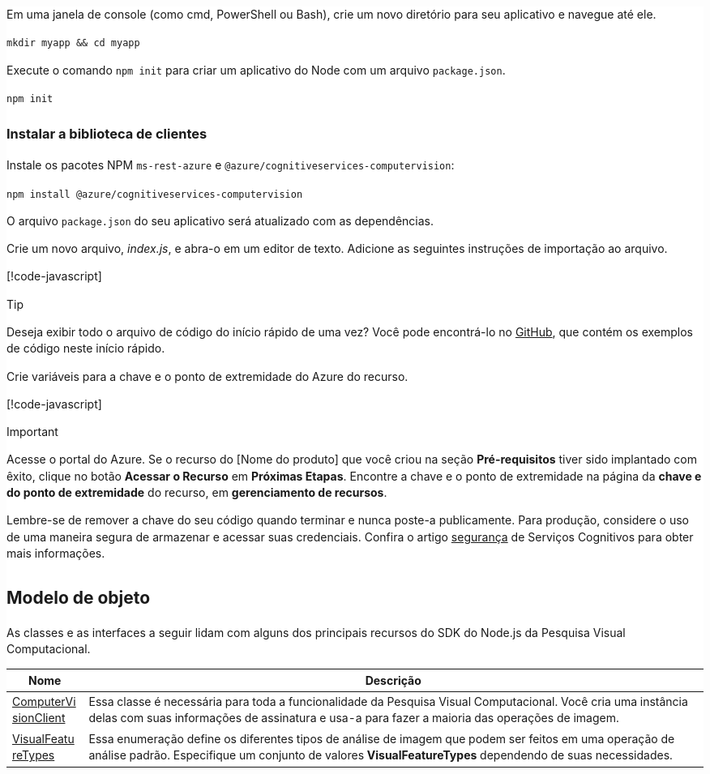 Em uma janela de console (como cmd, PowerShell ou Bash), crie um novo diretório para seu aplicativo e navegue até ele.

```console
mkdir myapp && cd myapp
```

Execute o comando `npm init` para criar um aplicativo do Node com um arquivo `package.json`.

```console
npm init
```

### <a name="install-the-client-library"></a>Instalar a biblioteca de clientes

Instale os pacotes NPM `ms-rest-azure` e `@azure/cognitiveservices-computervision`:

```console
npm install @azure/cognitiveservices-computervision
```

O arquivo `package.json` do seu aplicativo será atualizado com as dependências.

Crie um novo arquivo, *index.js*, e abra-o em um editor de texto. Adicione as seguintes instruções de importação ao arquivo.

[!code-javascript[](~/cognitive-services-quickstart-code/javascript/ComputerVision/ComputerVisionQuickstart.js?name=snippet_imports)]

> [!TIP]
> Deseja exibir todo o arquivo de código do início rápido de uma vez? Você pode encontrá-lo no [GitHub](https://github.com/Azure-Samples/cognitive-services-quickstart-code/blob/master/javascript/ComputerVision/ComputerVisionQuickstart.js), que contém os exemplos de código neste início rápido.

Crie variáveis para a chave e o ponto de extremidade do Azure do recurso.

[!code-javascript[](~/cognitive-services-quickstart-code/javascript/ComputerVision/ComputerVisionQuickstart.js?name=snippet_vars)]

> [!IMPORTANT]
> Acesse o portal do Azure. Se o recurso do [Nome do produto] que você criou na seção **Pré-requisitos** tiver sido implantado com êxito, clique no botão **Acessar o Recurso** em **Próximas Etapas**. Encontre a chave e o ponto de extremidade na página da **chave e do ponto de extremidade** do recurso, em **gerenciamento de recursos**. 
>
> Lembre-se de remover a chave do seu código quando terminar e nunca poste-a publicamente. Para produção, considere o uso de uma maneira segura de armazenar e acessar suas credenciais. Confira o artigo [segurança](../../../cognitive-services-security.md) de Serviços Cognitivos para obter mais informações.

## <a name="object-model"></a>Modelo de objeto

As classes e as interfaces a seguir lidam com alguns dos principais recursos do SDK do Node.js da Pesquisa Visual Computacional.

|Nome|Descrição|
|---|---|
| [ComputerVisionClient](/javascript/api/@azure/cognitiveservices-computervision/computervisionclient?view=azure-node-latest) | Essa classe é necessária para toda a funcionalidade da Pesquisa Visual Computacional. Você cria uma instância delas com suas informações de assinatura e usa-a para fazer a maioria das operações de imagem.|
|[VisualFeatureTypes](/javascript/api/@azure/cognitiveservices-computervision/visualfeaturetypes?view=azure-node-latest)| Essa enumeração define os diferentes tipos de análise de imagem que podem ser feitos em uma operação de análise padrão. Especifique um conjunto de valores **VisualFeatureTypes** dependendo de suas necessidades. |
